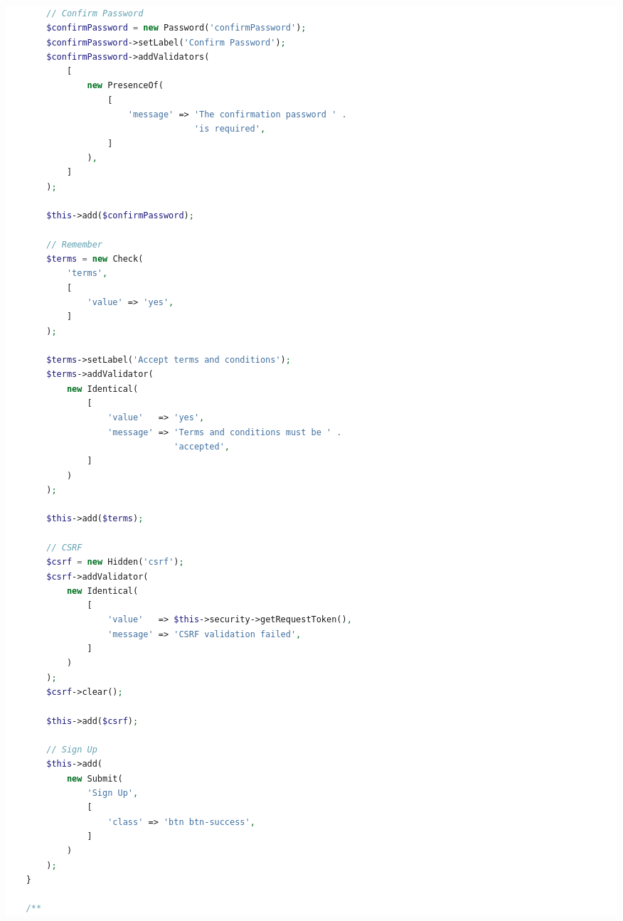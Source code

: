 ```php
        // Confirm Password
        $confirmPassword = new Password('confirmPassword');
        $confirmPassword->setLabel('Confirm Password');
        $confirmPassword->addValidators(
            [
                new PresenceOf(
                    [
                        'message' => 'The confirmation password ' .
                                     'is required',
                    ]
                ),
            ]
        );

        $this->add($confirmPassword);

        // Remember
        $terms = new Check(
            'terms', 
            [
                'value' => 'yes',
            ]
        );

        $terms->setLabel('Accept terms and conditions');
        $terms->addValidator(
            new Identical(
                [
                    'value'   => 'yes',
                    'message' => 'Terms and conditions must be ' .
                                 'accepted',
                ]
            )
        );

        $this->add($terms);

        // CSRF
        $csrf = new Hidden('csrf');
        $csrf->addValidator(
            new Identical(
                [
                    'value'   => $this->security->getRequestToken(),
                    'message' => 'CSRF validation failed',
                ]
            )
        );
        $csrf->clear();

        $this->add($csrf);

        // Sign Up
        $this->add(
            new Submit(
                'Sign Up', 
                [
                    'class' => 'btn btn-success',
                ]
            )
        );
    }

    /**
```